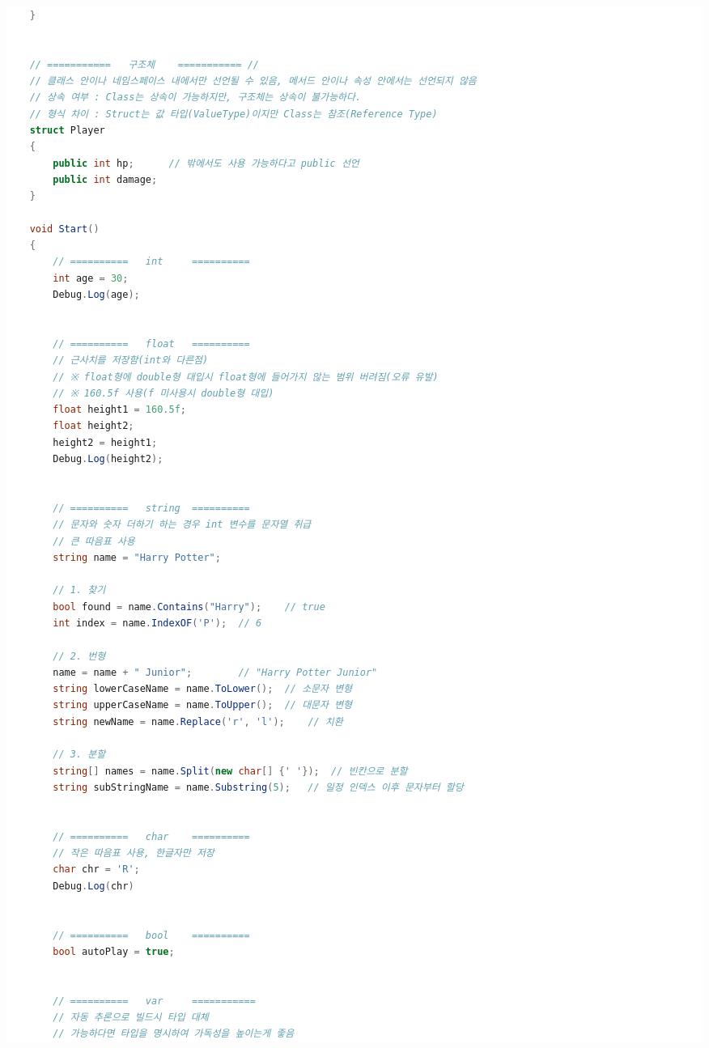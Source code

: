 ```c#
    }


    // ===========   구조체	=========== //
    // 클래스 안이나 네임스페이스 내에서만 선언될 수 있음, 메서드 안이나 속성 안에서는 선언되지 않음
    // 상속 여부 : Class는 상속이 가능하지만, 구조체는 상속이 불가능하다.
    // 형식 차이 : Struct는 값 타입(ValueType)이지만 Class는 참조(Reference Type)
    struct Player
    {
        public int hp;		// 밖에서도 사용 가능하다고 public 선언
        public int damage;
    } 

    void Start()
    {
        // ==========	int		==========
        int age = 30;
        Debug.Log(age);


        // ==========	float	========== 
        // 근사치를 저장함(int와 다른점)
        // ※ float형에 double형 대입시 float형에 들어가지 않는 범위 버려짐(오류 유발)
        // ※ 160.5f 사용(f 미사용시 double형 대입) 
        float height1 = 160.5f;
        float height2;
        height2 = height1;
        Debug.Log(height2);


        // ==========	string	==========
        // 문자와 숫자 더하기 하는 경우 int 변수를 문자열 취급
        // 큰 따음표 사용
        string name = "Harry Potter";

        // 1. 찾기
        bool found = name.Contains("Harry");	// true 
        int index = name.IndexOF('P');	// 6

        // 2. 번형
        name = name + " Junior";		// "Harry Potter Junior"
        string lowerCaseName = name.ToLower();	// 소문자 변형
        string upperCaseName = name.ToUpper();	// 대문자 변형
        string newName = name.Replace('r', 'l');	// 치환

        // 3. 분할
        string[] names = name.Split(new char[] {' '});	// 빈칸으로 분할
        string subStringName = name.Substring(5);	// 일정 인덱스 이후 문자부터 할당


        // ==========	char	==========
        // 작은 따음표 사용, 한글자만 저장
        char chr = 'R';
        Debug.Log(chr)


        // ==========   bool    ==========
        bool autoPlay = true;


        // ==========   var     =========== 
        // 자동 추론으로 빌드시 타입 대체
        // 가능하다면 타입을 명시하여 가독성을 높이는게 좋음
```
